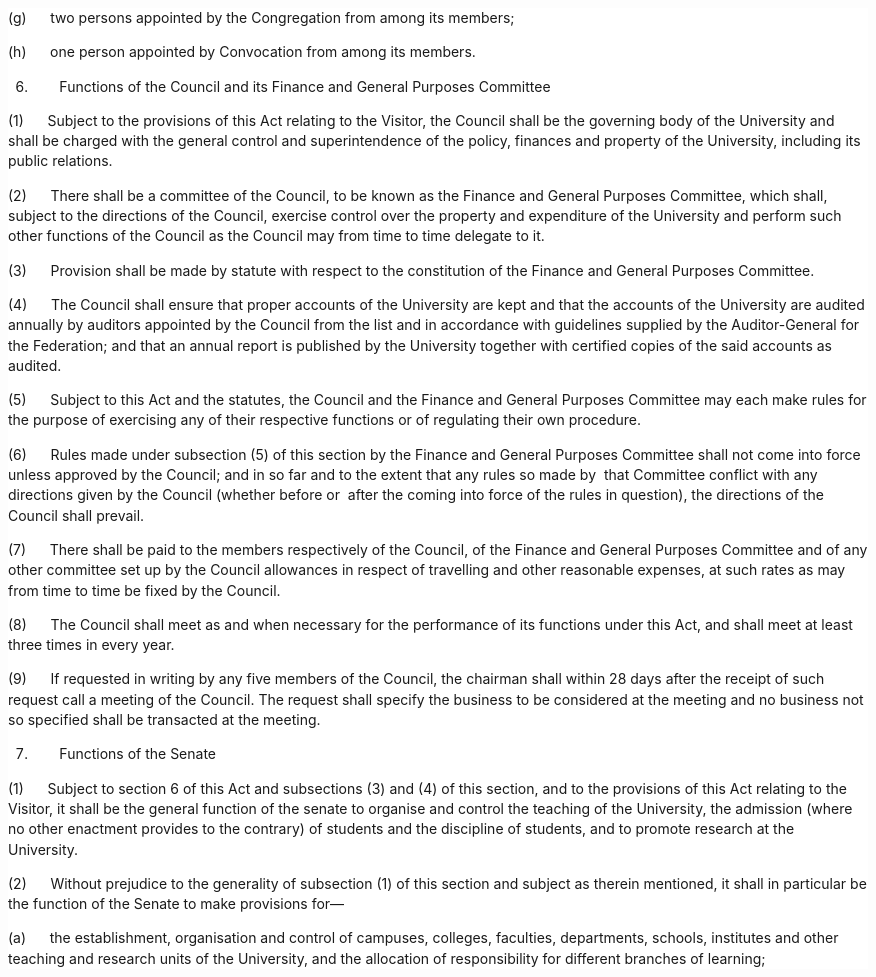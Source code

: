 (g)      two persons appointed by the Congregation from among its members;

(h)      one person appointed by Convocation from among its members.

6.        Functions of the Council and its Finance and General Purposes Committee

(1)      Subject to the provisions of this Act relating to the Visitor, the Council shall be the governing body of the University and shall be charged with the general control and superintendence of the policy, finances and property of the University, including its public relations.

(2)      There shall be a committee of the Council, to be known as the Finance and General Purposes Committee, which shall, subject to the directions of the Council, exercise control over the property and expenditure of the University and perform such other functions of the Council as the Council may from time to time delegate to it.

(3)      Provision shall be made by statute with respect to the constitution of the Finance and General Purposes Committee.

(4)      The Council shall ensure that proper accounts of the University are kept and that the accounts of the University are audited annually by auditors appointed by the Council from the list and in accordance with guidelines supplied by the Auditor-General for the Federation; and that an annual report is published by the University together with certified copies of the said accounts as audited.

(5)      Subject to this Act and the statutes, the Council and the Finance and General Purposes Committee may each make rules for the purpose of exercising any of their respective functions or of regulating their own procedure.

(6)      Rules made under subsection (5) of this section by the Finance and General Purposes Committee shall not come into force unless approved by the Council; and in so far and to the extent that any rules so made by  that Committee conflict with any directions given by the Council (whether before or  after the coming into force of the rules in question), the directions of the Council shall prevail.

(7)      There shall be paid to the members respectively of the Council, of the Finance and General Purposes Committee and of any other committee set up by the Council allowances in respect of travelling and other reasonable expenses, at such rates as may from time to time be fixed by the Council.

(8)      The Council shall meet as and when necessary for the performance of its functions under this Act, and shall meet at least three times in every year.

(9)      If requested in writing by any five members of the Council, the chairman shall within 28 days after the receipt of such request call a meeting of the Council. The request shall specify the business to be considered at the meeting and no business not so specified shall be transacted at the meeting.

7.        Functions of the Senate

(1)      Subject to section 6 of this Act and subsections (3) and (4) of this section, and to the provisions of this Act relating to the Visitor, it shall be the general function of the senate to organise and control the teaching of the University, the admission (where no other enactment provides to the contrary) of students and the discipline of students, and to promote research at the University.

(2)      Without prejudice to the generality of subsection (1) of this section and subject as therein mentioned, it shall in particular be the function of the Senate to make provisions for—

(a)      the establishment, organisation and control of campuses, colleges, faculties, departments, schools, institutes and other teaching and research units of the University, and the allocation of responsibility for different branches of learning;
